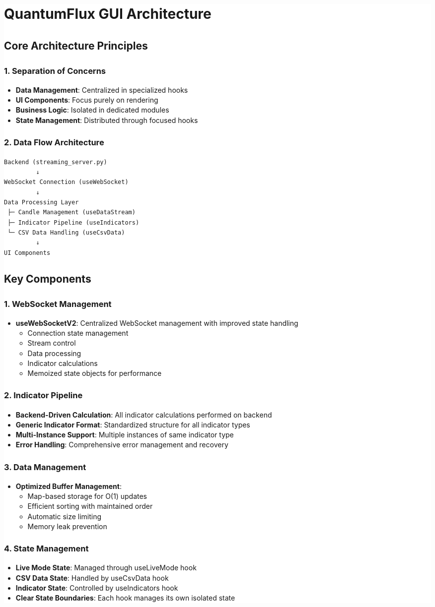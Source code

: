 # QuantumFlux GUI Architecture

## Core Architecture Principles

### 1. Separation of Concerns
- **Data Management**: Centralized in specialized hooks
- **UI Components**: Focus purely on rendering
- **Business Logic**: Isolated in dedicated modules
- **State Management**: Distributed through focused hooks

### 2. Data Flow Architecture
```
Backend (streaming_server.py)
         ↓
WebSocket Connection (useWebSocket)
         ↓
Data Processing Layer
 ├─ Candle Management (useDataStream)
 ├─ Indicator Pipeline (useIndicators)
 └─ CSV Data Handling (useCsvData)
         ↓
UI Components
```

## Key Components

### 1. WebSocket Management
- **useWebSocketV2**: Centralized WebSocket management with improved state handling
  - Connection state management
  - Stream control
  - Data processing
  - Indicator calculations
  - Memoized state objects for performance

### 2. Indicator Pipeline
- **Backend-Driven Calculation**: All indicator calculations performed on backend
- **Generic Indicator Format**: Standardized structure for all indicator types
- **Multi-Instance Support**: Multiple instances of same indicator type
- **Error Handling**: Comprehensive error management and recovery

### 3. Data Management
- **Optimized Buffer Management**: 
  - Map-based storage for O(1) updates
  - Efficient sorting with maintained order
  - Automatic size limiting
  - Memory leak prevention

### 4. State Management
- **Live Mode State**: Managed through useLiveMode hook
- **CSV Data State**: Handled by useCsvData hook
- **Indicator State**: Controlled by useIndicators hook
- **Clear State Boundaries**: Each hook manages its own isolated state
